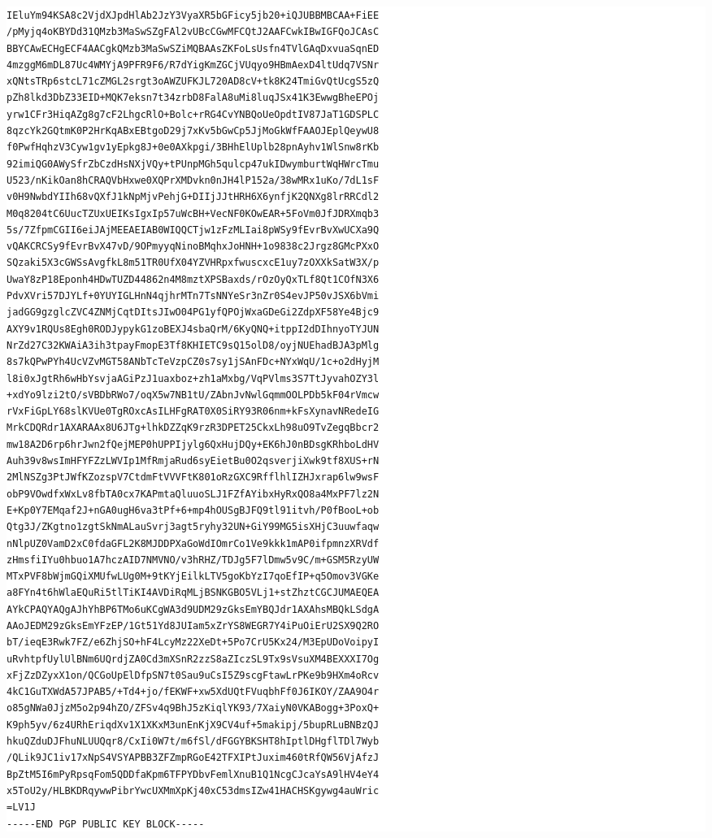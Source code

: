 ```text
IEluYm94KSA8c2VjdXJpdHlAb2JzY3VyaXR5bGFicy5jb20+iQJUBBMBCAA+FiEE
/pMyjq4oKBYDd31QMzb3MaSwSZgFAl2vUBcCGwMFCQtJ2AAFCwkIBwIGFQoJCAsC
BBYCAwECHgECF4AACgkQMzb3MaSwSZiMQBAAsZKFoLsUsfn4TVlGAqDxvuaSqnED
4mzggM6mDL87Uc4WMYjA9PFR9F6/R7dYigKmZGCjVUqyo9HBmAexD4ltUdq7VSNr
xQNtsTRp6stcL71cZMGL2srgt3oAWZUFKJL720AD8cV+tk8K24TmiGvQtUcgS5zQ
pZh8lkd3DbZ33EID+MQK7eksn7t34zrbD8FalA8uMi8luqJSx41K3EwwgBheEPOj
yrw1CFr3HiqAZg8g7cF2LhgcRlO+Bolc+rRG4CvYNBQoUeOpdtIV87JaT1GDSPLC
8qzcYk2GQtmK0P2HrKqABxEBtgoD29j7xKv5bGwCp5JjMoGkWfFAAOJEplQeywU8
f0PwfHqhzV3Cyw1gv1yEpkg8J+0e0AXkpgi/3BHhElUplb28pnAyhv1WlSnw8rKb
92imiQG0AWySfrZbCzdHsNXjVQy+tPUnpMGh5qulcp47ukIDwymburtWqHWrcTmu
U523/nKikOan8hCRAQVbHxwe0XQPrXMDvkn0nJH4lP152a/38wMRx1uKo/7dL1sF
v0H9NwbdYIIh68vQXfJ1kNpMjvPehjG+DIIjJJtHRH6X6ynfjK2QNXg8lrRRCdl2
M0q8204tC6UucTZUxUEIKsIgxIp57uWcBH+VecNF0KOwEAR+5FoVm0JfJDRXmqb3
5s/7ZfpmCGII6eiJAjMEEAEIAB0WIQQCTjw1zFzMLIai8pWSy9fEvrBvXwUCXa9Q
vQAKCRCSy9fEvrBvX47vD/9OPmyyqNinoBMqhxJoHNH+1o9838c2Jrgz8GMcPXxO
SQzaki5X3cGWSsAvgfkL8m51TR0UfX04YZVHRpxfwuscxcE1uy7zOXXkSatW3X/p
UwaY8zP18Eponh4HDwTUZD44862n4M8mztXPSBaxds/rOzOyQxTLf8Qt1COfN3X6
PdvXVri57DJYLf+0YUYIGLHnN4qjhrMTn7TsNNYeSr3nZr0S4evJP50vJSX6bVmi
jadGG9gzglcZVC4ZNMjCqtDItsJIwO04PG1yfQPOjWxaGDeGi2ZdpXF58Ye4Bjc9
AXY9v1RQUs8Egh0RODJypykG1zoBEXJ4sbaQrM/6KyQNQ+itppI2dDIhnyoTYJUN
NrZd27C32KWAiA3ih3tpayFmopE3Tf8KHIETC9sQ15olD8/oyjNUEhadBJA3pMlg
8s7kQPwPYh4UcVZvMGT58ANbTcTeVzpCZ0s7sy1jSAnFDc+NYxWqU/1c+o2dHyjM
l8i0xJgtRh6wHbYsvjaAGiPzJ1uaxboz+zh1aMxbg/VqPVlms3S7TtJyvahOZY3l
+xdYo9lzi2tO/sVBDbRWo7/oqX5w7NB1tU/ZAbnJvNwlGqmmOOLPDb5kF04rVmcw
rVxFiGpLY68slKVUe0TgROxcAsILHFgRAT0X0SiRY93R06nm+kFsXynavNRedeIG
MrkCDQRdr1AXARAAx8U6JTg+lhkDZZqK9rzR3DPET25CkxLh98uO9TvZegqBbcr2
mw18A2D6rp6hrJwn2fQejMEP0hUPPIjylg6QxHujDQy+EK6hJ0nBDsgKRhboLdHV
Auh39v8wsImHFYFZzLWVIp1MfRmjaRud6syEietBu0O2qsverjiXwk9tf8XUS+rN
2MlNSZg3PtJWfKZozspV7CtdmFtVVVFtK801oRzGXC9RfflhlIZHJxrap6lw9wsF
obP9VOwdfxWxLv8fbTA0cx7KAPmtaQluuoSLJ1FZfAYibxHyRxQO8a4MxPF7lz2N
E+Kp0Y7EMqaf2J+nGA0ugH6va3tPf+6+mp4hOUSgBJFQ9tl91itvh/P0fBooL+ob
Qtg3J/ZKgtno1zgtSkNmALauSvrj3agt5ryhy32UN+GiY99MG5isXHjC3uuwfaqw
nNlpUZ0VamD2xC0fdaGFL2K8MJDDPXaGoWdIOmrCo1Ve9kkk1mAP0ifpmnzXRVdf
zHmsfiIYu0hbuo1A7hczAID7NMVNO/v3hRHZ/TDJg5F7lDmw5v9C/m+GSM5RzyUW
MTxPVF8bWjmGQiXMUfwLUg0M+9tKYjEilkLTV5goKbYzI7qoEfIP+q5Omov3VGKe
a8FYn4t6hWlaEQuRi5tlTiKI4AVDiRqMLjBSNKGBO5VLj1+stZhztCGCJUMAEQEA
AYkCPAQYAQgAJhYhBP6TMo6uKCgWA3d9UDM29zGksEmYBQJdr1AXAhsMBQkLSdgA
AAoJEDM29zGksEmYFzEP/1Gt51Yd8JUIam5xZrYS8WEGR7Y4iPuOiErU2SX9Q2RO
bT/ieqE3Rwk7FZ/e6ZhjSO+hF4LcyMz22XeDt+5Po7CrU5Kx24/M3EpUDoVoipyI
uRvhtpfUylUlBNm6UQrdjZA0Cd3mXSnR2zzS8aZIczSL9Tx9sVsuXM4BEXXXI7Og
xFjZzDZyxX1on/QCGoUpElDfpSN7t0Sau9uCsI5Z9scgFtawLrPKe9b9HXm4oRcv
4kC1GuTXWdA57JPAB5/+Td4+jo/fEKWF+xw5XdUQtFVuqbhFf0J6IKOY/ZAA9O4r
o85gNWa0JjzM5o2p94hZO/ZFSv4q9BhJ5zKiqlYK93/7XaiyN0VKABogg+3PoxQ+
K9ph5yv/6z4URhEriqdXv1X1XKxM3unEnKjX9CV4uf+5makipj/5bupRLuBNBzQJ
hkuQZduDJFhuNLUUQqr8/CxIi0W7t/m6fSl/dFGGYBKSHT8hIptlDHgflTDl7Wyb
/QLik9JC1iv17xNpS4VSYAPBB3ZFZmpRGoE42TFXIPtJuxim460tRfQW56VjAfzJ
BpZtM5I6mPyRpsqFom5QDDfaKpm6TFPYDbvFemlXnuB1Q1NcgCJcaYsA9lHV4eY4
x5ToU2y/HLBKDRqywwPibrYwcUXMmXpKj40xC53dmsIZw41HACHSKgywg4auWric
=LV1J
-----END PGP PUBLIC KEY BLOCK-----
```
